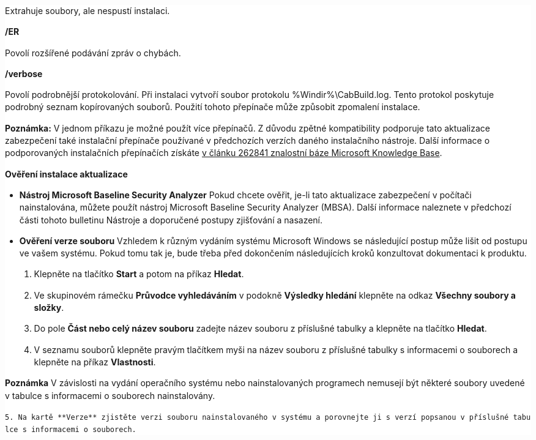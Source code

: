 Extrahuje soubory, ale nespustí instalaci.
</td></tr>
<tr>

<td>

**/ER**
</td>
<td>

Povolí rozšířené podávání zpráv o chybách.
</td></tr>
<tr>

<td>

**/verbose**
</td>
<td>

Povolí podrobnější protokolování. Při instalaci vytvoří soubor protokolu %Windir%\CabBuild.log. Tento protokol poskytuje podrobný seznam kopírovaných souborů. Použití tohoto přepínače může způsobit zpomalení instalace.
</td></tr>
</table>

**Poznámka:** V jednom příkazu je možné použít více přepínačů. Z důvodu zpětné kompatibility podporuje tato aktualizace zabezpečení také instalační přepínače používané v předchozích verzích daného instalačního nástroje. Další informace o podporovaných instalačních přepínačích získáte [v článku 262841 znalostní báze Microsoft Knowledge Base](http://support.microsoft.com/kb/262841).

**Ověření instalace aktualizace**

* **Nástroj Microsoft Baseline Security Analyzer**
Pokud chcete ověřit, je-li tato aktualizace zabezpečení v počítači nainstalována, můžete použít nástroj Microsoft Baseline Security Analyzer (MBSA). Další informace naleznete v předchozí části tohoto bulletinu Nástroje a doporučené postupy zjišťování a nasazení.

* **Ověření verze souboru**
Vzhledem k různým vydáním systému Microsoft Windows se následující postup může lišit od postupu ve vašem systému. Pokud tomu tak je, bude třeba před dokončením následujících kroků konzultovat dokumentaci k produktu.

	1. Klepněte na tlačítko **Start** a potom na příkaz **Hledat**.

	2. Ve skupinovém rámečku **Průvodce vyhledáváním** v podokně **Výsledky hledání** klepněte na odkaz **Všechny soubory a složky**.

	3. Do pole **Část nebo celý název souboru** zadejte název souboru z příslušné tabulky a klepněte na tlačítko **Hledat**.

	4. V seznamu souborů klepněte pravým tlačítkem myši na název souboru z příslušné tabulky s informacemi o souborech a klepněte na příkaz **Vlastnosti**.

**Poznámka** V závislosti na vydání operačního systému nebo nainstalovaných programech nemusejí být některé soubory uvedené v tabulce s informacemi o souborech nainstalovány.

	5. Na kartě **Verze** zjistěte verzi souboru nainstalovaného v systému a porovnejte ji s verzí popsanou v příslušné tabulce s informacemi o souborech.
